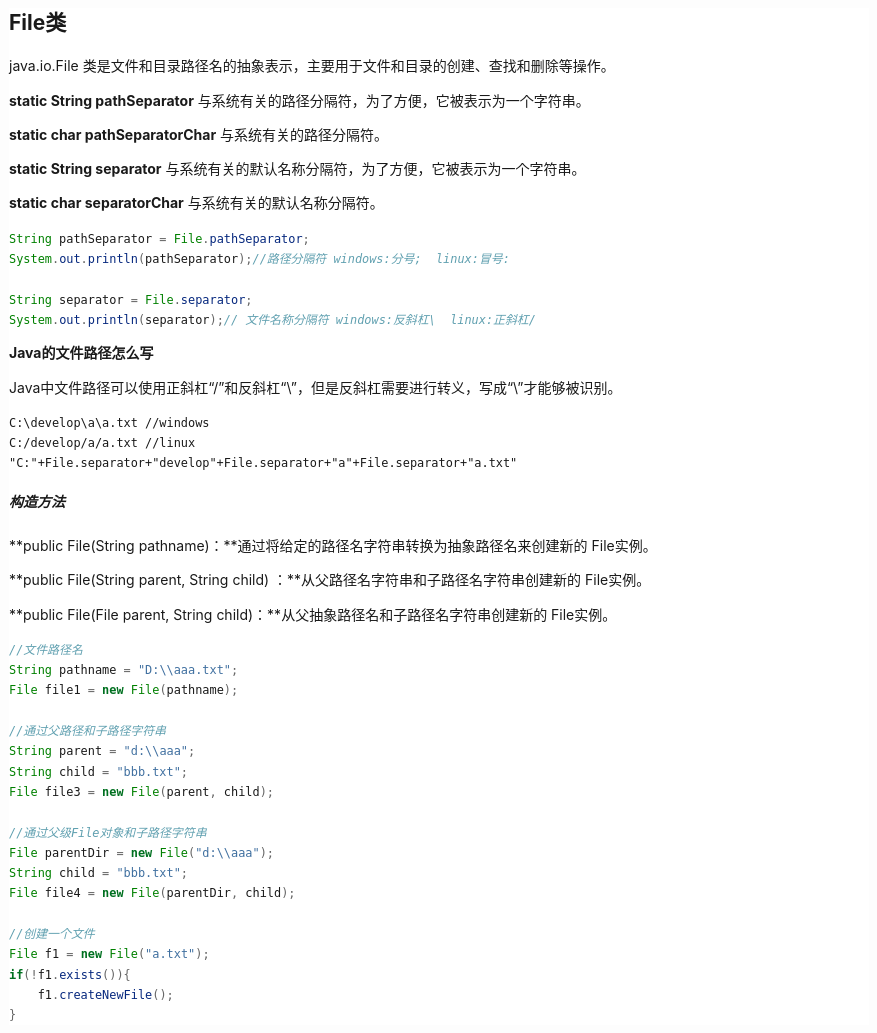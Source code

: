 ## **File类**

java.io.File 类是文件和目录路径名的抽象表示，主要用于文件和目录的创建、查找和删除等操作。

 

**static String pathSeparator** 与系统有关的路径分隔符，为了方便，它被表示为一个字符串。

**static char pathSeparatorChar** 与系统有关的路径分隔符。

**static String separator** 与系统有关的默认名称分隔符，为了方便，它被表示为一个字符串。

**static char separatorChar** 与系统有关的默认名称分隔符。

```java
String pathSeparator = File.pathSeparator;
System.out.println(pathSeparator);//路径分隔符 windows:分号;  linux:冒号:

String separator = File.separator;
System.out.println(separator);// 文件名称分隔符 windows:反斜杠\  linux:正斜杠/
```

**Java的文件路径怎么写**

Java中文件路径可以使用正斜杠“/”和反斜杠“\”，但是反斜杠需要进行转义，写成“\\”才能够被识别。

```
C:\develop\a\a.txt //windows
C:/develop/a/a.txt //linux
"C:"+File.separator+"develop"+File.separator+"a"+File.separator+"a.txt"
```



##### **构造方法**

**public File(String pathname)：**通过将给定的路径名字符串转换为抽象路径名来创建新的 File实例。 

**public File(String parent, String child) ：**从父路径名字符串和子路径名字符串创建新的 File实例。

**public File(File parent, String child)：**从父抽象路径名和子路径名字符串创建新的 File实例。

```java
//文件路径名
String pathname = "D:\\aaa.txt";
File file1 = new File(pathname);

//通过父路径和子路径字符串
String parent = "d:\\aaa";
String child = "bbb.txt";
File file3 = new File(parent, child);

//通过父级File对象和子路径字符串
File parentDir = new File("d:\\aaa");
String child = "bbb.txt";
File file4 = new File(parentDir, child);

//创建一个文件
File f1 = new File("a.txt");
if(!f1.exists()){
    f1.createNewFile();
}
```
